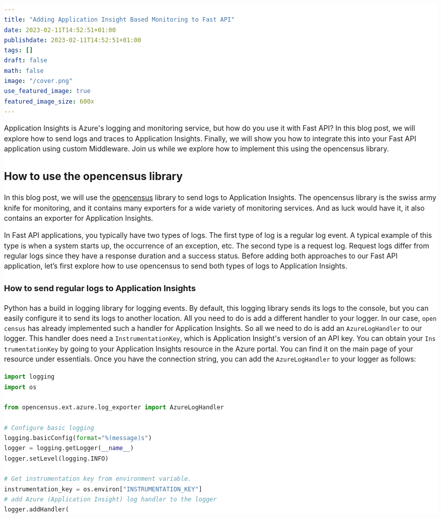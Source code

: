 ```yaml
---
title: "Adding Application Insight Based Monitoring to Fast API"
date: 2023-02-11T14:52:51+01:00
publishdate: 2023-02-11T14:52:51+01:00
tags: []
draft: false
math: false
image: "/cover.png"
use_featured_image: true
featured_image_size: 600x
---
```

Application Insights is Azure's logging and monitoring service, but how do you use it with Fast API? 
In this blog post, we will explore how to send logs and traces to Application Insights.
Finally, we will show you how to integrate this into your Fast API application using custom Middleware. 
Join us while we explore how to implement this using the opencensus library.

## How to use the opencensus library
In this blog post, we will use the [opencensus](https://census-instrumentation.github.io/opencensus-python/trace/usage.html) library to send logs to Application Insights. 
The opencensus library is the swiss army knife for monitoring, and it contains many exporters for a wide variety of monitoring services. 
And as luck would have it, it also contains an exporter for Application Insights.

In Fast API applications, you typically have two types of logs. The first type of log is a regular log event.
A typical example of this type is when a system starts up, the occurrence of an exception, etc. 
The second type is a request log. Request logs differ from regular logs since they have a response duration and a success status.
Before adding both approaches to our Fast API application, let’s first explore how to use opencensus to send both types of logs to Application Insights.


###  How to send regular logs to Application Insights
Python has a build in logging library for logging events.
By default, this logging library sends its logs to the console, but you can easily configure it to send its logs to another location.
All you need to do is add a different handler to your logger.
In our case, `opencensus` has already implemented such a handler for Application Insights. So all we need to do is add an `AzureLogHandler` to our logger.
This handler does need a `InstrumentationKey`, which is Application Insight's version of an API key. You can obtain your `InstrumentationKey` by going to your Application Insights resource in the Azure portal. 
You can find it on the main page of your resource under essentials. 
Once you have the connection string, you can add the `AzureLogHandler` to your logger as follows:

```python
import logging
import os

from opencensus.ext.azure.log_exporter import AzureLogHandler

# Configure basic logging
logging.basicConfig(format="%(message)s")
logger = logging.getLogger(__name__)
logger.setLevel(logging.INFO)

# Get instrumentation key from environment variable.
instrumentation_key = os.environ["INSTRUMENTATION_KEY"]
# add Azure (Application Insight) log handler to the logger
logger.addHandler(
```